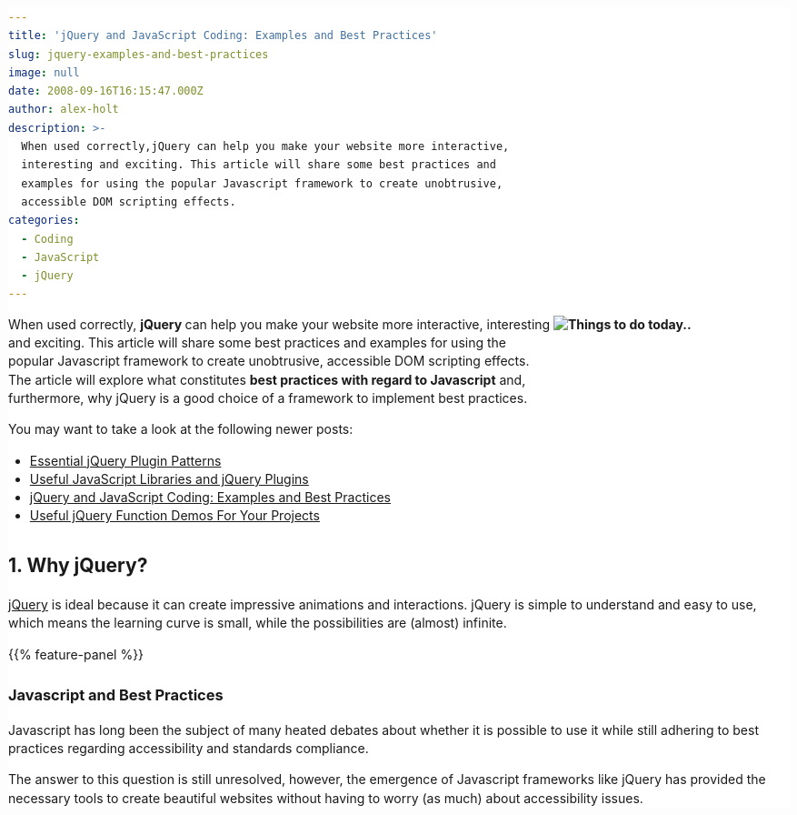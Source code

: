 ```yaml
---
title: 'jQuery and JavaScript Coding: Examples and Best Practices'
slug: jquery-examples-and-best-practices
image: null
date: 2008-09-16T16:15:47.000Z
author: alex-holt
description: >-
  When used correctly,jQuery can help you make your website more interactive,
  interesting and exciting. This article will share some best practices and
  examples for using the popular Javascript framework to create unobtrusive,
  accessible DOM scripting effects.
categories:
  - Coding
  - JavaScript
  - jQuery
---
```

<strong><img loading="lazy" decoding="async" src="https://archive.smashing.media/assets/344dbf88-fdf9-42bb-adb4-46f01eedd629/008c9dcb-20ff-413f-986f-0d0273f85022/postit.png" alt="Things to do today.." width="260" height="208" align="right" /></strong>

When used correctly, <strong>jQuery </strong>can help you make your website more interactive, interesting and exciting. This article will share some best practices and examples for using the popular Javascript framework to create unobtrusive, accessible DOM scripting effects. The article will explore what constitutes <strong>best practices with regard to Javascript</strong> and, furthermore, why jQuery is a good choice of a framework to implement best practices. 

You may want to take a look at the following newer posts:

*   [Essential jQuery Plugin Patterns](https://www.smashingmagazine.com/2011/10/essential-jquery-plugin-patterns/)
*   [Useful JavaScript Libraries and jQuery Plugins](https://www.smashingmagazine.com/useful-javascript-libraries-jquery-plugins-part-2/)
*   [jQuery and JavaScript Coding: Examples and Best Practices](https://www.smashingmagazine.com/2008/09/jquery-examples-and-best-practices/)
*   [Useful jQuery Function Demos For Your Projects](https://www.smashingmagazine.com/2012/05/50-jquery-function-demos-for-aspiring-web-developers/)

## 1\. Why jQuery?

<a href="https://jquery.com/">jQuery</a> is ideal because it can create impressive animations and interactions. jQuery is simple to understand and easy to use, which means the learning curve is small, while the possibilities are (almost) infinite.

{{% feature-panel %}}

### Javascript and Best Practices

Javascript has long been the subject of many heated debates about whether it is possible to use it while still adhering to best practices regarding accessibility and standards compliance.

The answer to this question is still unresolved, however, the emergence of Javascript frameworks like jQuery has provided the necessary tools to create beautiful websites without having to worry (as much) about accessibility issues.
